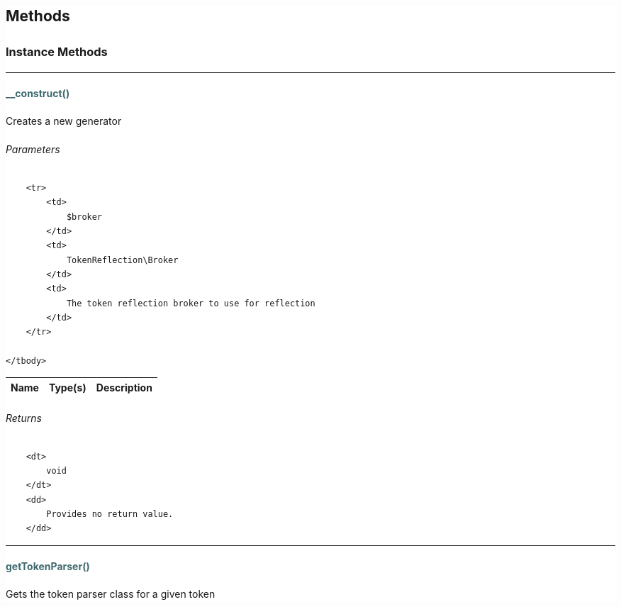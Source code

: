 

## Methods


### Instance Methods
<hr />

#### <span style="color:#3e6a6e;">__construct()</span>

Creates a new generator

###### Parameters

<table>
	<thead>
		<th>Name</th>
		<th>Type(s)</th>
		<th>Description</th>
	</thead>
	<tbody>
			
		<tr>
			<td>
				$broker
			</td>
			<td>
				TokenReflection\Broker
			</td>
			<td>
				The token reflection broker to use for reflection
			</td>
		</tr>
			
	</tbody>
</table>

###### Returns

<dl>
	
		<dt>
			void
		</dt>
		<dd>
			Provides no return value.
		</dd>
	
</dl>

<hr />

#### <span style="color:#3e6a6e;">getTokenParser()</span>

Gets the token parser class for a given token

